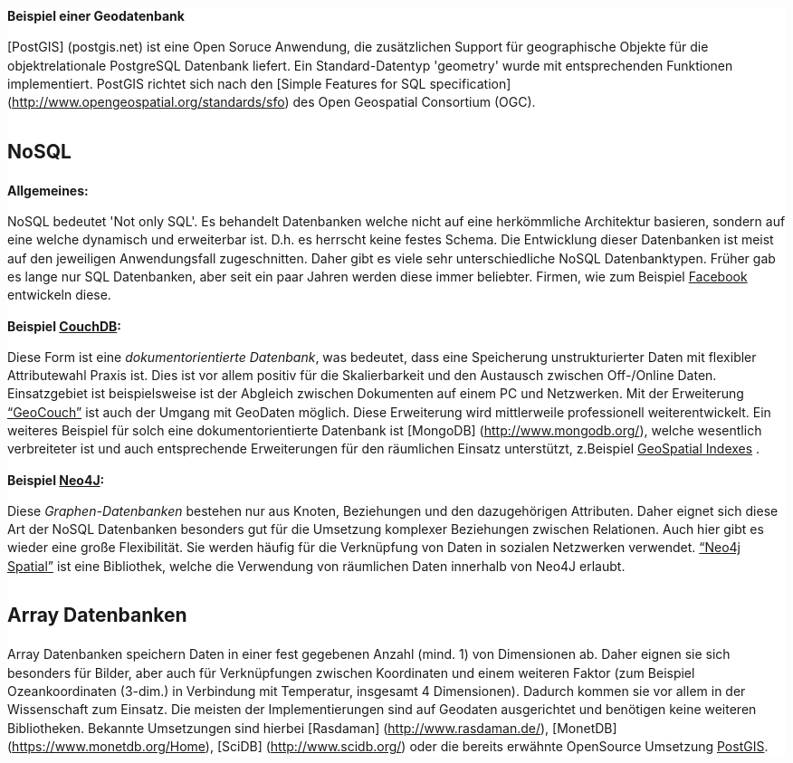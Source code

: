 

**Beispiel einer Geodatenbank**

[PostGIS] (postgis.net) ist eine Open Soruce Anwendung, die zusätzlichen Support für geographische Objekte 
für die objektrelationale PostgreSQL Datenbank liefert. Ein Standard-Datentyp 'geometry' wurde mit 
entsprechenden Funktionen implementiert. PostGIS richtet sich nach den [Simple Features for SQL specification] (http://www.opengeospatial.org/standards/sfo) des Open Geospatial Consortium (OGC).   

NoSQL
---
**Allgemeines:**

NoSQL bedeutet 'Not only SQL'. Es behandelt Datenbanken welche nicht auf eine herkömmliche Architektur basieren, sondern auf eine welche dynamisch und erweiterbar ist. D.h. es herrscht keine festes Schema. Die Entwicklung dieser Datenbanken ist meist auf den jeweiligen Anwendungsfall zugeschnitten. Daher gibt es viele sehr unterschiedliche NoSQL Datenbanktypen. Früher gab es lange nur SQL Datenbanken, aber seit ein paar Jahren werden diese immer beliebter. Firmen, wie zum Beispiel [Facebook](http://www.infoq.com/news/2014/06/facebook-apollo) entwickeln diese.

**Beispiel [CouchDB](http://couchdb.apache.org/):**

Diese Form ist eine *dokumentorientierte Datenbank*, was bedeutet, dass eine Speicherung unstrukturierter Daten mit flexibler Attributewahl Praxis ist. Dies ist vor allem positiv für die Skalierbarkeit und den Austausch zwischen Off-/Online Daten. Einsatzgebiet ist beispielsweise ist der Abgleich zwischen Dokumenten auf einem PC und Netzwerken. Mit der Erweiterung [“GeoCouch”](https://github.com/couchbase/geocouch) ist auch der Umgang mit GeoDaten möglich. Diese Erweiterung wird mittlerweile professionell weiterentwickelt.
Ein weiteres Beispiel für solch eine dokumentorientierte Datenbank ist [MongoDB] (http://www.mongodb.org/), welche wesentlich verbreiteter ist und auch entsprechende Erweiterungen für den räumlichen Einsatz unterstützt, z.Beispiel [GeoSpatial Indexes](http://docs.mongodb.org/manual/applications/geospatial-indexes/) .

**Beispiel [Neo4J](http://neo4j.com/):**

Diese *Graphen-Datenbanken* bestehen nur aus Knoten, Beziehungen und den dazugehörigen Attributen. Daher eignet sich diese Art der NoSQL Datenbanken besonders gut für die Umsetzung komplexer Beziehungen zwischen Relationen. Auch hier gibt es wieder eine große Flexibilität. Sie werden häufig für die Verknüpfung von Daten in sozialen Netzwerken verwendet. [“Neo4j Spatial”](https://github.com/neo4j-contrib/spatial) ist eine Bibliothek, welche die Verwendung von räumlichen Daten innerhalb von Neo4J erlaubt.

Array Datenbanken 
---

Array Datenbanken speichern Daten in einer fest gegebenen Anzahl (mind. 1) von Dimensionen ab. Daher eignen sie sich besonders für Bilder, aber auch für Verknüpfungen zwischen Koordinaten und einem weiteren Faktor (zum Beispiel Ozeankoordinaten (3-dim.) in Verbindung mit Temperatur, insgesamt 4 Dimensionen). Dadurch kommen sie vor allem in der Wissenschaft zum Einsatz. Die meisten der Implementierungen sind auf Geodaten ausgerichtet und benötigen keine weiteren Bibliotheken. Bekannte Umsetzungen sind hierbei [Rasdaman] (http://www.rasdaman.de/), [MonetDB] (https://www.monetdb.org/Home), [SciDB] (http://www.scidb.org/) oder die bereits erwähnte OpenSource Umsetzung [PostGIS](http://postgis.net/). 

